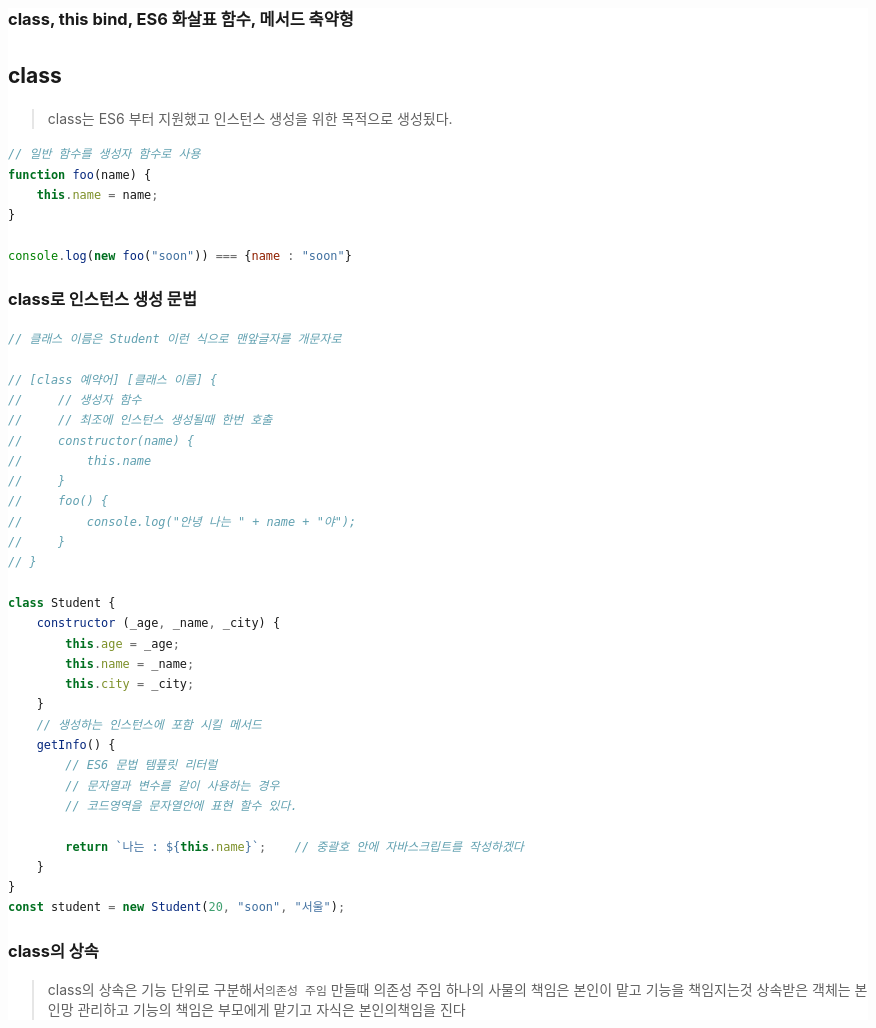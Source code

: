


### class, this bind, ES6 화살표 함수, 메서드 축약형


## class
> class는 ES6 부터 지원했고
> 인스턴스 생성을 위한 목적으로 생성됬다.


```js
// 일반 함수를 생성자 함수로 사용
function foo(name) {
    this.name = name;
}

console.log(new foo("soon")) === {name : "soon"}

```

### class로 인스턴스 생성 문법

```js
// 클래스 이름은 Student 이런 식으로 맨앞글자를 개문자로

// [class 예약어] [클래스 이름] {
//     // 생성자 함수
//     // 최조에 인스턴스 생성될때 한번 호출
//     constructor(name) {
//         this.name
//     }
//     foo() {
//         console.log("안녕 나는 " + name + "야");
//     }
// }

class Student {
    constructor (_age, _name, _city) {
        this.age = _age;
        this.name = _name;
        this.city = _city;
    }
    // 생성하는 인스턴스에 포함 시킬 메서드
    getInfo() {
        // ES6 문법 템픞릿 리터럴
        // 문자열과 변수를 같이 사용하는 경우
        // 코드영역을 문자열안에 표현 할수 있다.
        
        return `나는 : ${this.name}`;    // 중괄호 안에 자바스크립트를 작성하겠다
    }
}
const student = new Student(20, "soon", "서울");
```
### class의 상속
> class의 상속은 기능 단위로 구분해서`의존성 주임` 만들때 의존성 주임
> 하나의 사물의 책임은 본인이 맡고
> 기능을 책임지는것 상속받은 객체는 본인망 관리하고
> 기능의 책임은 부모에게 맡기고 자식은 본인의책임을 진다
